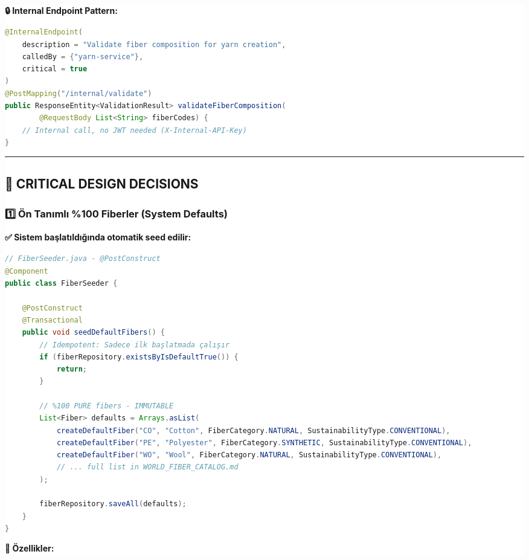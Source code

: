 **🔒 Internal Endpoint Pattern:**

```java
@InternalEndpoint(
    description = "Validate fiber composition for yarn creation",
    calledBy = {"yarn-service"},
    critical = true
)
@PostMapping("/internal/validate")
public ResponseEntity<ValidationResult> validateFiberComposition(
        @RequestBody List<String> fiberCodes) {
    // Internal call, no JWT needed (X-Internal-API-Key)
}
```

---

## 🔴 CRITICAL DESIGN DECISIONS

### 1️⃣ Ön Tanımlı %100 Fiberler (System Defaults)

**✅ Sistem başlatıldığında otomatik seed edilir:**

```java
// FiberSeeder.java - @PostConstruct
@Component
public class FiberSeeder {

    @PostConstruct
    @Transactional
    public void seedDefaultFibers() {
        // Idempotent: Sadece ilk başlatmada çalışır
        if (fiberRepository.existsByIsDefaultTrue()) {
            return;
        }

        // %100 PURE fibers - IMMUTABLE
        List<Fiber> defaults = Arrays.asList(
            createDefaultFiber("CO", "Cotton", FiberCategory.NATURAL, SustainabilityType.CONVENTIONAL),
            createDefaultFiber("PE", "Polyester", FiberCategory.SYNTHETIC, SustainabilityType.CONVENTIONAL),
            createDefaultFiber("WO", "Wool", FiberCategory.NATURAL, SustainabilityType.CONVENTIONAL),
            // ... full list in WORLD_FIBER_CATALOG.md
        );

        fiberRepository.saveAll(defaults);
    }
}
```

**🔐 Özellikler:**
